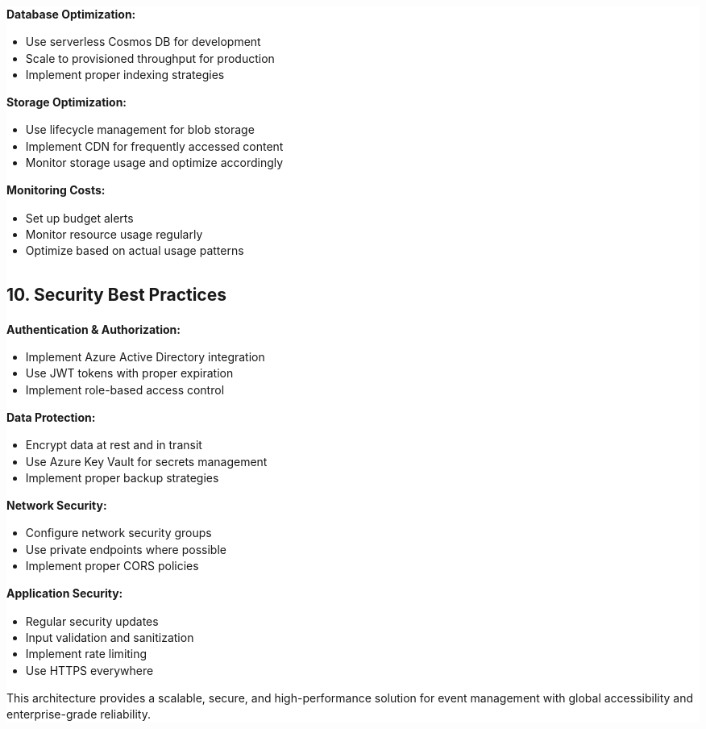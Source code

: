**Database Optimization:**
- Use serverless Cosmos DB for development
- Scale to provisioned throughput for production
- Implement proper indexing strategies

**Storage Optimization:**
- Use lifecycle management for blob storage
- Implement CDN for frequently accessed content
- Monitor storage usage and optimize accordingly

**Monitoring Costs:**
- Set up budget alerts
- Monitor resource usage regularly
- Optimize based on actual usage patterns

## 10. Security Best Practices

**Authentication & Authorization:**
- Implement Azure Active Directory integration
- Use JWT tokens with proper expiration
- Implement role-based access control

**Data Protection:**
- Encrypt data at rest and in transit
- Use Azure Key Vault for secrets management
- Implement proper backup strategies

**Network Security:**
- Configure network security groups
- Use private endpoints where possible
- Implement proper CORS policies

**Application Security:**
- Regular security updates
- Input validation and sanitization
- Implement rate limiting
- Use HTTPS everywhere

This architecture provides a scalable, secure, and high-performance solution for event management with global accessibility and enterprise-grade reliability. 